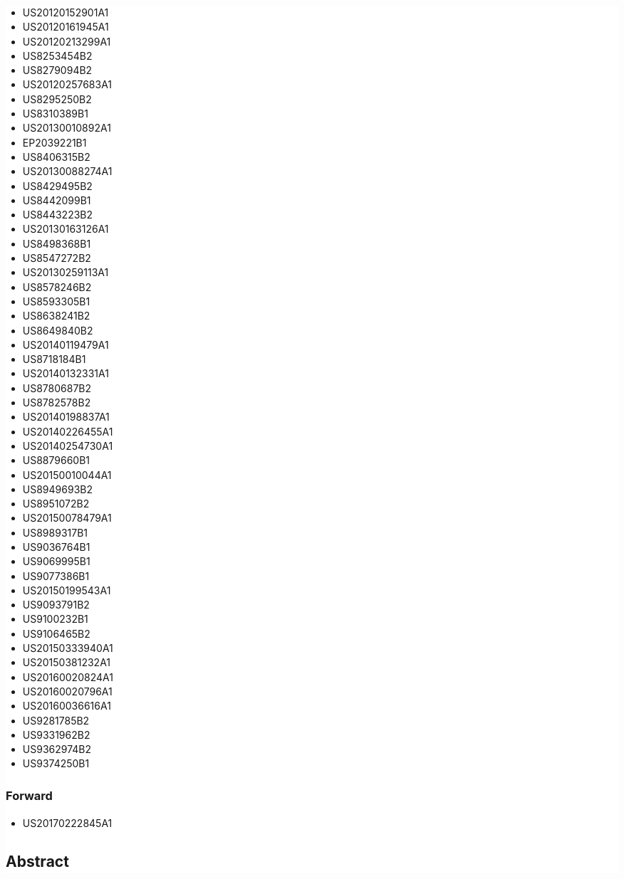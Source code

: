 * US20120152901A1
 * US20120161945A1
 * US20120213299A1
 * US8253454B2
 * US8279094B2
 * US20120257683A1
 * US8295250B2
 * US8310389B1
 * US20130010892A1
 * EP2039221B1
 * US8406315B2
 * US20130088274A1
 * US8429495B2
 * US8442099B1
 * US8443223B2
 * US20130163126A1
 * US8498368B1
 * US8547272B2
 * US20130259113A1
 * US8578246B2
 * US8593305B1
 * US8638241B2
 * US8649840B2
 * US20140119479A1
 * US8718184B1
 * US20140132331A1
 * US8780687B2
 * US8782578B2
 * US20140198837A1
 * US20140226455A1
 * US20140254730A1
 * US8879660B1
 * US20150010044A1
 * US8949693B2
 * US8951072B2
 * US20150078479A1
 * US8989317B1
 * US9036764B1
 * US9069995B1
 * US9077386B1
 * US20150199543A1
 * US9093791B2
 * US9100232B1
 * US9106465B2
 * US20150333940A1
 * US20150381232A1
 * US20160020824A1
 * US20160020796A1
 * US20160036616A1
 * US9281785B2
 * US9331962B2
 * US9362974B2
 * US9374250B1
### Forward
 * US20170222845A1
## Abstract
